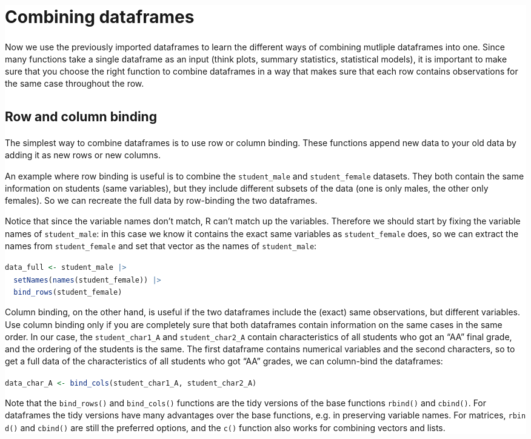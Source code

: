 # Combining dataframes

Now we use the previously imported dataframes to learn the different
ways of combining mutliple dataframes into one. Since many functions
take a single dataframe as an input (think plots, summary statistics,
statistical models), it is important to make sure that you choose the
right function to combine dataframes in a way that makes sure that each
row contains observations for the same case throughout the row.

## Row and column binding

The simplest way to combine dataframes is to use row or column binding.
These functions append new data to your old data by adding it as new
rows or new columns.

An example where row binding is useful is to combine the `student_male`
and `student_female` datasets. They both contain the same information on
students (same variables), but they include different subsets of the
data (one is only males, the other only females). So we can recreate the
full data by row-binding the two dataframes.

Notice that since the variable names don’t match, R can’t match up the
variables. Therefore we should start by fixing the variable names of
`student_male`: in this case we know it contains the exact same
variables as `student_female` does, so we can extract the names from
`student_female` and set that vector as the names of `student_male`:

``` r
data_full <- student_male |> 
  setNames(names(student_female)) |> 
  bind_rows(student_female)
```

Column binding, on the other hand, is useful if the two dataframes
include the (exact) same observations, but different variables. Use
column binding only if you are completely sure that both dataframes
contain information on the same cases in the same order. In our case,
the `student_char1_A` and `student_char2_A` contain characteristics of
all students who got an “AA” final grade, and the ordering of the
students is the same. The first dataframe contains numerical variables
and the second characters, so to get a full data of the characteristics
of all students who got “AA” grades, we can column-bind the dataframes:

``` r
data_char_A <- bind_cols(student_char1_A, student_char2_A)
```

Note that the `bind_rows()` and `bind_cols()` functions are the tidy
versions of the base functions `rbind()` and `cbind()`. For dataframes
the tidy versions have many advantages over the base functions, e.g. in
preserving variable names. For matrices, `rbind()` and `cbind()` are
still the preferred options, and the `c()` function also works for
combining vectors and lists.
